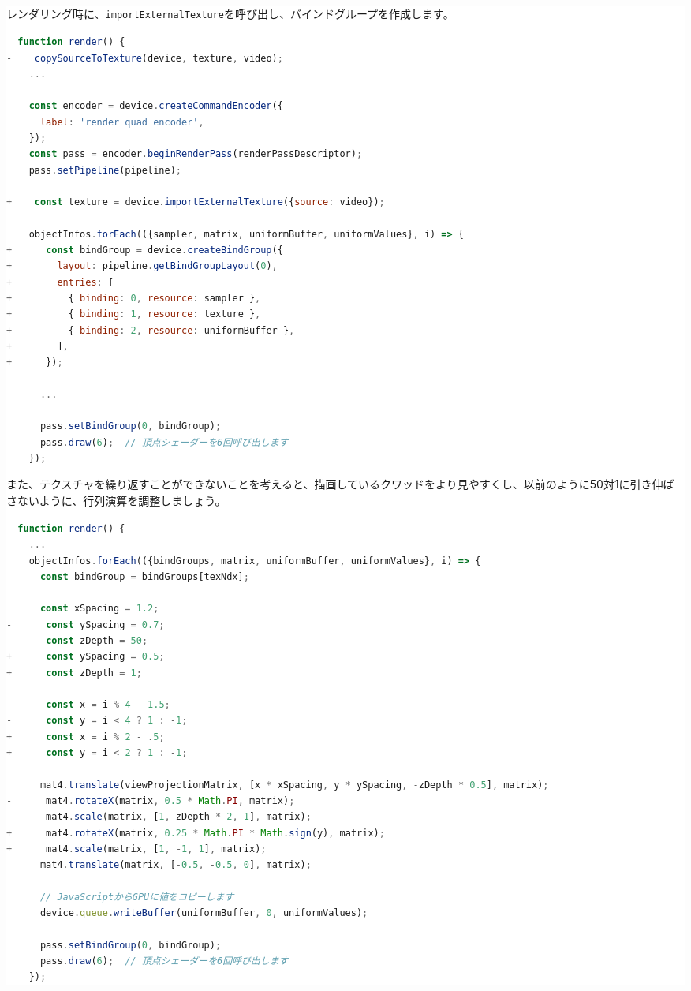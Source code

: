 レンダリング時に、`importExternalTexture`を呼び出し、バインドグループを作成します。

```js
  function render() {
-    copySourceToTexture(device, texture, video);
    ...

    const encoder = device.createCommandEncoder({
      label: 'render quad encoder',
    });
    const pass = encoder.beginRenderPass(renderPassDescriptor);
    pass.setPipeline(pipeline);

+    const texture = device.importExternalTexture({source: video});

    objectInfos.forEach(({sampler, matrix, uniformBuffer, uniformValues}, i) => {
+      const bindGroup = device.createBindGroup({
+        layout: pipeline.getBindGroupLayout(0),
+        entries: [
+          { binding: 0, resource: sampler },
+          { binding: 1, resource: texture },
+          { binding: 2, resource: uniformBuffer },
+        ],
+      });

      ...

      pass.setBindGroup(0, bindGroup);
      pass.draw(6);  // 頂点シェーダーを6回呼び出します
    });
```

また、テクスチャを繰り返すことができないことを考えると、描画しているクワッドをより見やすくし、以前のように50対1に引き伸ばさないように、行列演算を調整しましょう。

```js
  function render() {
    ...
    objectInfos.forEach(({bindGroups, matrix, uniformBuffer, uniformValues}, i) => {
      const bindGroup = bindGroups[texNdx];

      const xSpacing = 1.2;
-      const ySpacing = 0.7;
-      const zDepth = 50;
+      const ySpacing = 0.5;
+      const zDepth = 1;

-      const x = i % 4 - 1.5;
-      const y = i < 4 ? 1 : -1;
+      const x = i % 2 - .5;
+      const y = i < 2 ? 1 : -1;

      mat4.translate(viewProjectionMatrix, [x * xSpacing, y * ySpacing, -zDepth * 0.5], matrix);
-      mat4.rotateX(matrix, 0.5 * Math.PI, matrix);
-      mat4.scale(matrix, [1, zDepth * 2, 1], matrix);
+      mat4.rotateX(matrix, 0.25 * Math.PI * Math.sign(y), matrix);
+      mat4.scale(matrix, [1, -1, 1], matrix);
      mat4.translate(matrix, [-0.5, -0.5, 0], matrix);

      // JavaScriptからGPUに値をコピーします
      device.queue.writeBuffer(uniformBuffer, 0, uniformValues);

      pass.setBindGroup(0, bindGroup);
      pass.draw(6);  // 頂点シェーダーを6回呼び出します
    });

```

[^no-copy]: 実際に何が起こるかは、ブラウザの実装次第です。WebGPU仕様は、ブラウザがコピーを作成する必要がないことを期待して設計されました。
  [^bindgroup-exception]: 仕様では、実装が同じテクスチャを返すことができると実際に記載されていますが、必須ではありません。同じテクスチャを取得したかどうかを確認したい場合は、<pre><code>const newTexture = device.importExternalTexture(...);<br>const same = oldTexture === newTexture;</code></pre>のように、前のテクスチャと比較します。同じテクスチャである場合は、既存のバインドグループを再利用し、参照されている`oldTexture`を再利用できます。
  [^textureLoad]: 外部テクスチャで`textureLoad`を使用することもできます。
[^bindgroups-in-advance]: バインドグループを分割して、サンプラーとユニフォームバッファを保持するものを事前に作成し、レンダリング時に外部テクスチャのみを参照する別のものを作成することもできます。それが価値があるかどうかは、特定のニーズ次第です。